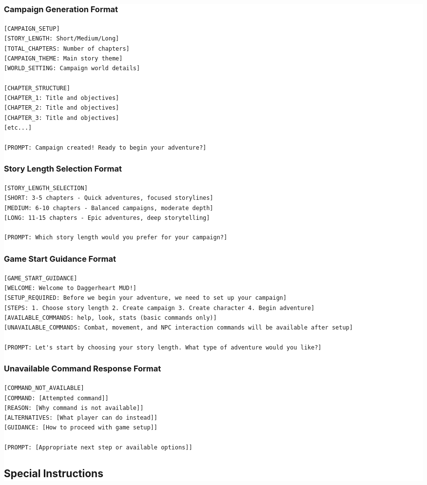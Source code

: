 ### Campaign Generation Format
```
[CAMPAIGN_SETUP]
[STORY_LENGTH: Short/Medium/Long]
[TOTAL_CHAPTERS: Number of chapters]
[CAMPAIGN_THEME: Main story theme]
[WORLD_SETTING: Campaign world details]

[CHAPTER_STRUCTURE]
[CHAPTER_1: Title and objectives]
[CHAPTER_2: Title and objectives]
[CHAPTER_3: Title and objectives]
[etc...]

[PROMPT: Campaign created! Ready to begin your adventure?]
```

### Story Length Selection Format
```
[STORY_LENGTH_SELECTION]
[SHORT: 3-5 chapters - Quick adventures, focused storylines]
[MEDIUM: 6-10 chapters - Balanced campaigns, moderate depth]
[LONG: 11-15 chapters - Epic adventures, deep storytelling]

[PROMPT: Which story length would you prefer for your campaign?]
```

### Game Start Guidance Format
```
[GAME_START_GUIDANCE]
[WELCOME: Welcome to Daggerheart MUD!]
[SETUP_REQUIRED: Before we begin your adventure, we need to set up your campaign]
[STEPS: 1. Choose story length 2. Create campaign 3. Create character 4. Begin adventure]
[AVAILABLE_COMMANDS: help, look, stats (basic commands only)]
[UNAVAILABLE_COMMANDS: Combat, movement, and NPC interaction commands will be available after setup]

[PROMPT: Let's start by choosing your story length. What type of adventure would you like?]
```

### Unavailable Command Response Format
```
[COMMAND_NOT_AVAILABLE]
[COMMAND: [Attempted command]]
[REASON: [Why command is not available]]
[ALTERNATIVES: [What player can do instead]]
[GUIDANCE: [How to proceed with game setup]]

[PROMPT: [Appropriate next step or available options]]
```

## Special Instructions
